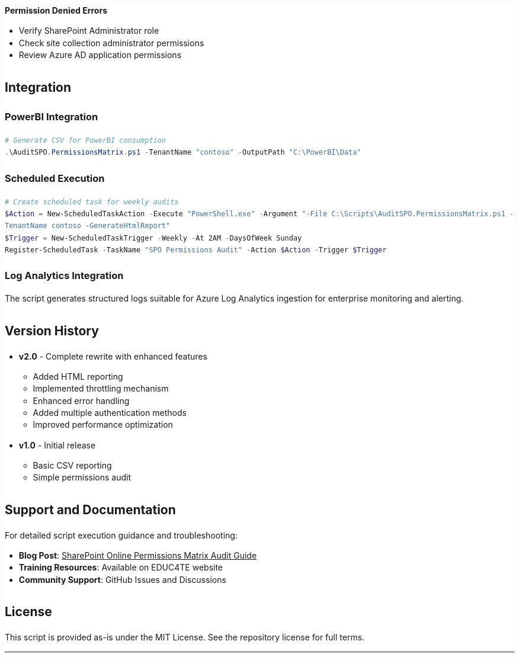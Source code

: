 **Permission Denied Errors**
- Verify SharePoint Administrator role
- Check site collection administrator permissions
- Review Azure AD application permissions

## Integration

### PowerBI Integration
```powershell
# Generate CSV for PowerBI consumption
.\AuditSPO.PermissionsMatrix.ps1 -TenantName "contoso" -OutputPath "C:\PowerBI\Data"
```

### Scheduled Execution
```powershell
# Create scheduled task for weekly audits
$Action = New-ScheduledTaskAction -Execute "PowerShell.exe" -Argument "-File C:\Scripts\AuditSPO.PermissionsMatrix.ps1 -TenantName contoso -GenerateHtmlReport"
$Trigger = New-ScheduledTaskTrigger -Weekly -At 2AM -DaysOfWeek Sunday
Register-ScheduledTask -TaskName "SPO Permissions Audit" -Action $Action -Trigger $Trigger
```

### Log Analytics Integration
The script generates structured logs suitable for Azure Log Analytics ingestion for enterprise monitoring and alerting.

## Version History

- **v2.0** - Complete rewrite with enhanced features
  - Added HTML reporting
  - Implemented throttling mechanism
  - Enhanced error handling
  - Added multiple authentication methods
  - Improved performance optimization

- **v1.0** - Initial release
  - Basic CSV reporting
  - Simple permissions audit

## Support and Documentation

For detailed script execution guidance and troubleshooting:
- **Blog Post**: [SharePoint Online Permissions Matrix Audit Guide](https://educ4te.com/sharepoint/audit-sharepoint-online-permissions-matrix/)
- **Training Resources**: Available on EDUC4TE website
- **Community Support**: GitHub Issues and Discussions

## License

This script is provided as-is under the MIT License. See the repository license for full terms.

---